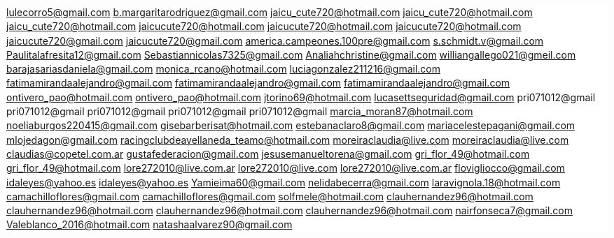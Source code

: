 lulecorro5@gmail.com
b.margaritarodriguez@gmail.com
jaicu_cute720@hotmail.com
jaicu_cute720@hotmail.com
jaicu_cute720@hotmail.com
jaicucute720@hotmail.com
jaicucute720@hotmail.com
jaicucute720@hotmail.com
jaicucute720@gmail.com
jaicucute720@gmail.com
america.campeones.100pre@gmail.com
s.schmidt.v@gmail.com
Paulitalafresita12@gmail.com
Sebastiannicolas7325@gmail.com
Analiahchristine@gmail.com
williangallego021@gmeil.com
barajasariasdaniela@gmail.com
monica_rcano@hotmail.com
luciagonzalez211216@gmail.com
fatimamirandaalejandro@gmail.com
fatimamirandaalejandro@gmail.com
fatimamirandaalejandro@gmail.com
ontivero_pao@hotmail.com
ontivero_pao@hotmail.com
jtorino69@hotmail.com
lucasettseguridad@gmail.com
pri071012@gmail
pri071012@gmail
pri071012@gmail
pri071012@gmail
pri071012@gmail
marcia_moran87@hotmail.com
noeliaburgos220415@gmail.com
gisebarberisat@hotmail.com
estebanaclaro8@gmail.com
mariacelestepagani@gmail.com
mlojedagon@gmail.com
racingclubdeavellaneda_teamo@hotmail.com
moreiraclaudia@live.com
moreiraclaudia@live.com
claudias@copetel.com.ar
gustafederacion@gmail.com
jesusemanueltorena@gmail.com
gri_flor_49@hotmail.com
gri_flor_49@hotmail.com
lore272010@live.com.ar
lore272010@live.com
lore272010@live.com.ar
flovigliocco@gmail.com
idaleyes@yahoo.es
idaleyes@yahoo.es
Yamieima60@gmail.com
nelidabecerra@gmail.com
laravignola.18@hotmail.com
camachilloflores@gmail.com
camachilloflores@gmail.com
solfmele@hotmail.com
clauhernandez96@hotmail.com
clauhernandez96@hotmail.com
clauhernandez96@hotmail.com
clauhernandez96@hotmail.com
nairfonseca7@gmail.com
Valeblanco_2016@hotmail.com
natashaalvarez90@gmail.com